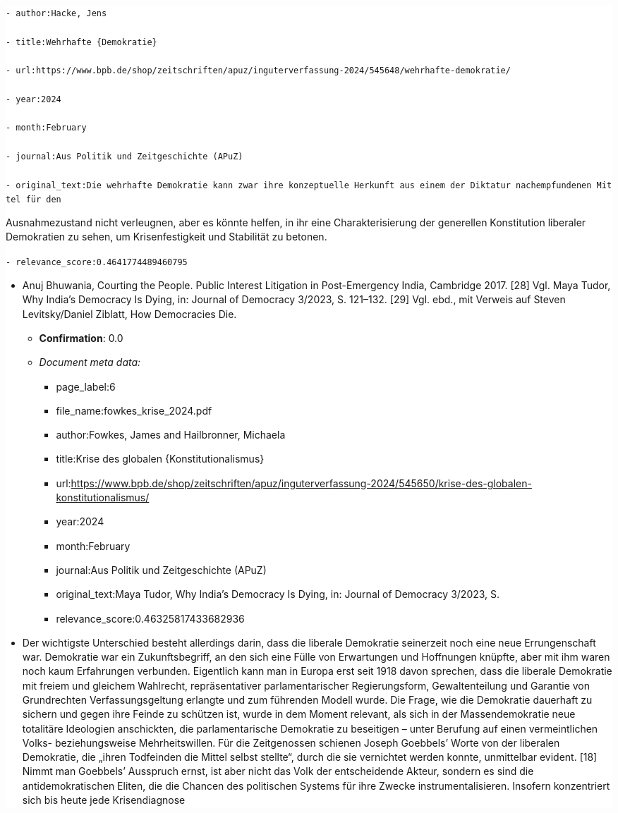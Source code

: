     - author:Hacke, Jens
  
    - title:Wehrhafte {Demokratie}
  
    - url:https://www.bpb.de/shop/zeitschriften/apuz/inguterverfassung-2024/545648/wehrhafte-demokratie/
  
    - year:2024
  
    - month:February
  
    - journal:Aus Politik und Zeitgeschichte (APuZ)
  
    - original_text:Die wehrhafte Demokratie kann zwar ihre konzeptuelle Herkunft aus einem der Diktatur nachempfundenen Mittel für den
Ausnahmezustand nicht verleugnen, aber es könnte helfen, in ihr eine Charakterisierung der generellen Konstitution liberaler Demokratien zu sehen, um
Krisenfestigkeit und Stabilität zu betonen.

  
    - relevance_score:0.4641774489460795
  



+ Anuj Bhuwania, Courting the People.  Public Interest Litigation in Post-Emergency India, Cambridge 2017.
 [28] Vgl.  Maya Tudor, Why India’s Democracy Is Dying, in: Journal of Democracy 3/2023, S.  121–132.
 [29] Vgl.  ebd., mit Verweis auf Steven Levitsky/Daniel Ziblatt, How Democracies Die. 
  - **Confirmation**: 0.0
  - *Document meta data:* 
  
    - page_label:6
  
    - file_name:fowkes_krise_2024.pdf
  
    - author:Fowkes, James and Hailbronner, Michaela
  
    - title:Krise des globalen {Konstitutionalismus}
  
    - url:https://www.bpb.de/shop/zeitschriften/apuz/inguterverfassung-2024/545650/krise-des-globalen-konstitutionalismus/
  
    - year:2024
  
    - month:February
  
    - journal:Aus Politik und Zeitgeschichte (APuZ)
  
    - original_text:Maya Tudor, Why India’s Democracy Is Dying, in: Journal of Democracy 3/2023, S. 
  
    - relevance_score:0.46325817433682936
  



+ Der wichtigste Unterschied besteht allerdings darin, dass die liberale Demokratie seinerzeit noch eine neue Errungenschaft war.  Demokratie war ein
Zukunftsbegriff, an den sich eine Fülle von Erwartungen und Hoffnungen knüpfte, aber mit ihm waren noch kaum Erfahrungen verbunden.  Eigentlich kann man in
Europa erst seit 1918 davon sprechen, dass die liberale Demokratie mit freiem und gleichem Wahlrecht, repräsentativer parlamentarischer Regierungsform,
Gewaltenteilung und Garantie von Grundrechten Verfassungsgeltung erlangte und zum führenden Modell wurde.  Die Frage, wie die Demokratie dauerhaft zu
sichern und gegen ihre Feinde zu schützen ist, wurde in dem Moment relevant, als sich in der Massendemokratie neue totalitäre Ideologien anschickten, die
parlamentarische Demokratie zu beseitigen – unter Berufung auf einen vermeintlichen Volks- beziehungsweise Mehrheitswillen.
 Für die Zeitgenossen schienen Joseph Goebbels’ Worte von der liberalen Demokratie, die „ihren Todfeinden die Mittel selbst stellte“, durch die sie vernichtet
werden konnte, unmittelbar evident.  [18] Nimmt man Goebbels’ Ausspruch ernst, ist aber nicht das Volk der entscheidende Akteur, sondern es sind die
antidemokratischen Eliten, die die Chancen des politischen Systems für ihre Zwecke instrumentalisieren.  Insofern konzentriert sich bis heute jede Krisendiagnose